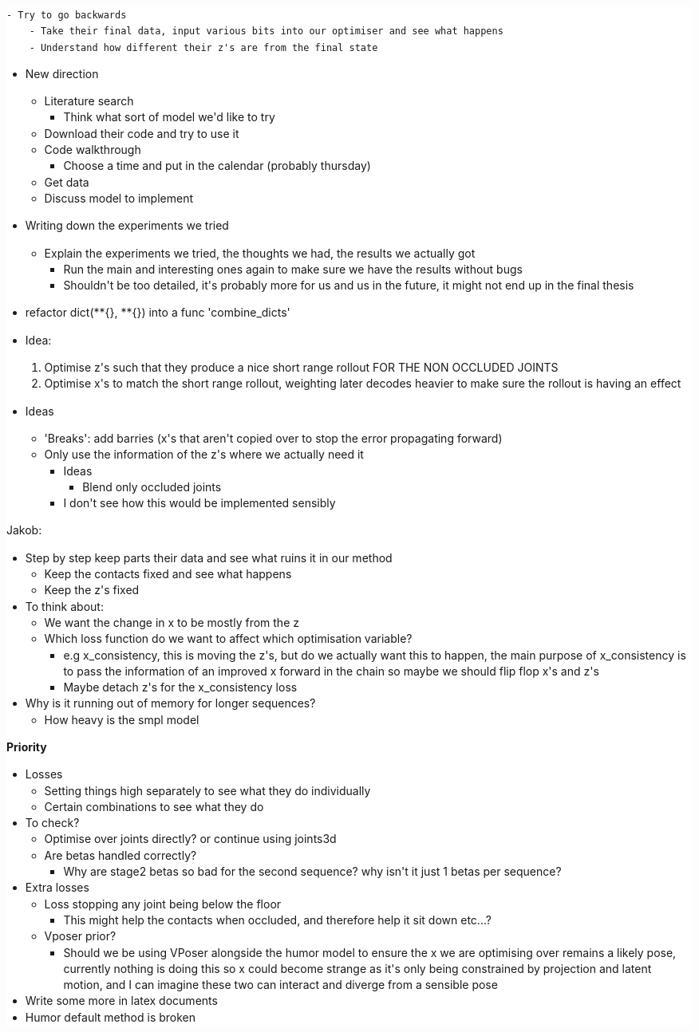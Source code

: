     - Try to go backwards
        - Take their final data, input various bits into our optimiser and see what happens
        - Understand how different their z's are from the final state




- New direction
    - Literature search
        - Think what sort of model we'd like to try
    - Download their code and try to use it
    - Code walkthrough 
        - Choose a time and put in the calendar (probably thursday)
    - Get data
    - Discuss model to implement
- Writing down the experiments we tried
    - Explain the experiments we tried, the thoughts we had, the results we actually got
        - Run the main and interesting ones again to make sure we have the results without bugs
        - Shouldn't be too detailed, it's probably more for us and us in the future, it might not end up in the final thesis

- refactor dict(**{}, **{}) into a func 'combine_dicts'


- Idea:
    1. Optimise z's such that they produce a nice short range rollout FOR THE NON OCCLUDED JOINTS
    1. Optimise x's to match the short range rollout, weighting later decodes heavier to make sure the rollout is having an effect

- Ideas
    - 'Breaks': add barries (x's that aren't copied over to stop the error propagating forward)
    - Only use the information of the z's where we actually need it
        - Ideas
            - Blend only occluded joints
        - I don't see how this would be implemented sensibly

Jakob:
- Step by step keep parts their data and see what ruins it in our method
    - Keep the contacts fixed and see what happens
    - Keep the z's fixed
- To think about:
    - We want the change in x to be mostly from the z
    - Which loss function do we want to affect which optimisation variable?
        - e.g x_consistency, this is moving the z's, but do we actually want this to happen, the main purpose of x_consistency is to pass the information of an improved x forward in the chain so maybe we should flip flop x's and z's
        - Maybe detach z's for the x_consistency loss
- Why is it running out of memory for longer sequences?
    - How heavy is the smpl model

**Priority**
- Losses
    - Setting things high separately to see what they do individually
    - Certain combinations to see what they do
- To check?
    - Optimise over joints directly? or continue using joints3d
    - Are betas handled correctly?
        - Why are stage2 betas so bad for the second sequence? why isn't it just 1 betas per sequence?
- Extra losses
    - Loss stopping any joint being below the floor
        - This might help the contacts when occluded, and therefore help it sit down etc...?
     - Vposer prior?
        - Should we be using VPoser alongside the humor model to ensure the x we are optimising over remains a likely pose, currently nothing is doing this so x could become strange as it's only being constrained by projection and latent motion, and I can imagine these two can interact and diverge from a sensible pose
- Write some more in latex documents
- Humor default method is broken